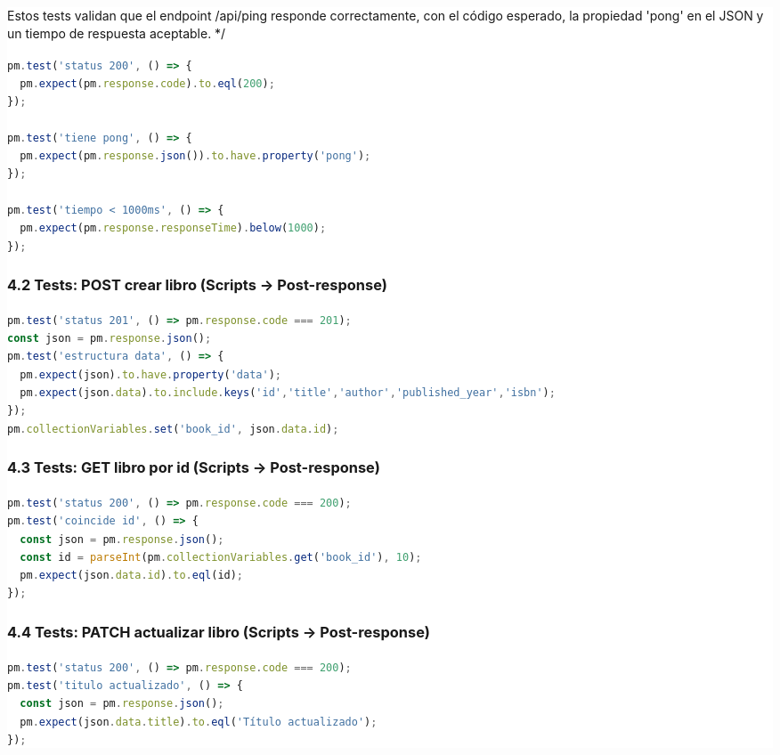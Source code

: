   Estos tests validan que el endpoint /api/ping responde correctamente, con el código esperado, la propiedad 'pong' en el JSON y un tiempo de respuesta aceptable.
*/

```js
pm.test('status 200', () => {
  pm.expect(pm.response.code).to.eql(200);
});

pm.test('tiene pong', () => {
  pm.expect(pm.response.json()).to.have.property('pong');
});

pm.test('tiempo < 1000ms', () => {
  pm.expect(pm.response.responseTime).below(1000);
});
```

### 4.2 Tests: **POST crear libro** (Scripts → Post-response)

```js
pm.test('status 201', () => pm.response.code === 201);
const json = pm.response.json();
pm.test('estructura data', () => {
  pm.expect(json).to.have.property('data');
  pm.expect(json.data).to.include.keys('id','title','author','published_year','isbn');
});
pm.collectionVariables.set('book_id', json.data.id);
```

### 4.3 Tests: **GET libro por id** (Scripts → Post-response)

```js
pm.test('status 200', () => pm.response.code === 200);
pm.test('coincide id', () => {
  const json = pm.response.json();
  const id = parseInt(pm.collectionVariables.get('book_id'), 10);
  pm.expect(json.data.id).to.eql(id);
});
```

### 4.4 Tests: **PATCH actualizar libro** (Scripts → Post-response)

```js
pm.test('status 200', () => pm.response.code === 200);
pm.test('titulo actualizado', () => {
  const json = pm.response.json();
  pm.expect(json.data.title).to.eql('Título actualizado');
});
```
